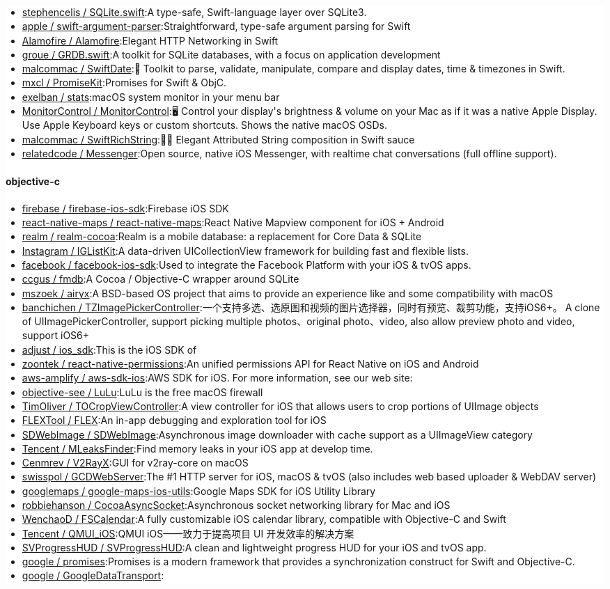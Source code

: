 * [stephencelis / SQLite.swift](https://github.com/stephencelis/SQLite.swift):A type-safe, Swift-language layer over SQLite3.
* [apple / swift-argument-parser](https://github.com/apple/swift-argument-parser):Straightforward, type-safe argument parsing for Swift
* [Alamofire / Alamofire](https://github.com/Alamofire/Alamofire):Elegant HTTP Networking in Swift
* [groue / GRDB.swift](https://github.com/groue/GRDB.swift):A toolkit for SQLite databases, with a focus on application development
* [malcommac / SwiftDate](https://github.com/malcommac/SwiftDate):🐔 Toolkit to parse, validate, manipulate, compare and display dates, time & timezones in Swift.
* [mxcl / PromiseKit](https://github.com/mxcl/PromiseKit):Promises for Swift & ObjC.
* [exelban / stats](https://github.com/exelban/stats):macOS system monitor in your menu bar
* [MonitorControl / MonitorControl](https://github.com/MonitorControl/MonitorControl):🖥 Control your display's brightness & volume on your Mac as if it was a native Apple Display. Use Apple Keyboard keys or custom shortcuts. Shows the native macOS OSDs.
* [malcommac / SwiftRichString](https://github.com/malcommac/SwiftRichString):👩‍🎨 Elegant Attributed String composition in Swift sauce
* [relatedcode / Messenger](https://github.com/relatedcode/Messenger):Open source, native iOS Messenger, with realtime chat conversations (full offline support).

#### objective-c
* [firebase / firebase-ios-sdk](https://github.com/firebase/firebase-ios-sdk):Firebase iOS SDK
* [react-native-maps / react-native-maps](https://github.com/react-native-maps/react-native-maps):React Native Mapview component for iOS + Android
* [realm / realm-cocoa](https://github.com/realm/realm-cocoa):Realm is a mobile database: a replacement for Core Data & SQLite
* [Instagram / IGListKit](https://github.com/Instagram/IGListKit):A data-driven UICollectionView framework for building fast and flexible lists.
* [facebook / facebook-ios-sdk](https://github.com/facebook/facebook-ios-sdk):Used to integrate the Facebook Platform with your iOS & tvOS apps.
* [ccgus / fmdb](https://github.com/ccgus/fmdb):A Cocoa / Objective-C wrapper around SQLite
* [mszoek / airyx](https://github.com/mszoek/airyx):A BSD-based OS project that aims to provide an experience like and some compatibility with macOS
* [banchichen / TZImagePickerController](https://github.com/banchichen/TZImagePickerController):一个支持多选、选原图和视频的图片选择器，同时有预览、裁剪功能，支持iOS6+。 A clone of UIImagePickerController, support picking multiple photos、original photo、video, also allow preview photo and video, support iOS6+
* [adjust / ios_sdk](https://github.com/adjust/ios_sdk):This is the iOS SDK of
* [zoontek / react-native-permissions](https://github.com/zoontek/react-native-permissions):An unified permissions API for React Native on iOS and Android
* [aws-amplify / aws-sdk-ios](https://github.com/aws-amplify/aws-sdk-ios):AWS SDK for iOS. For more information, see our web site:
* [objective-see / LuLu](https://github.com/objective-see/LuLu):LuLu is the free macOS firewall
* [TimOliver / TOCropViewController](https://github.com/TimOliver/TOCropViewController):A view controller for iOS that allows users to crop portions of UIImage objects
* [FLEXTool / FLEX](https://github.com/FLEXTool/FLEX):An in-app debugging and exploration tool for iOS
* [SDWebImage / SDWebImage](https://github.com/SDWebImage/SDWebImage):Asynchronous image downloader with cache support as a UIImageView category
* [Tencent / MLeaksFinder](https://github.com/Tencent/MLeaksFinder):Find memory leaks in your iOS app at develop time.
* [Cenmrev / V2RayX](https://github.com/Cenmrev/V2RayX):GUI for v2ray-core on macOS
* [swisspol / GCDWebServer](https://github.com/swisspol/GCDWebServer):The #1 HTTP server for iOS, macOS & tvOS (also includes web based uploader & WebDAV server)
* [googlemaps / google-maps-ios-utils](https://github.com/googlemaps/google-maps-ios-utils):Google Maps SDK for iOS Utility Library
* [robbiehanson / CocoaAsyncSocket](https://github.com/robbiehanson/CocoaAsyncSocket):Asynchronous socket networking library for Mac and iOS
* [WenchaoD / FSCalendar](https://github.com/WenchaoD/FSCalendar):A fully customizable iOS calendar library, compatible with Objective-C and Swift
* [Tencent / QMUI_iOS](https://github.com/Tencent/QMUI_iOS):QMUI iOS——致力于提高项目 UI 开发效率的解决方案
* [SVProgressHUD / SVProgressHUD](https://github.com/SVProgressHUD/SVProgressHUD):A clean and lightweight progress HUD for your iOS and tvOS app.
* [google / promises](https://github.com/google/promises):Promises is a modern framework that provides a synchronization construct for Swift and Objective-C.
* [google / GoogleDataTransport](https://github.com/google/GoogleDataTransport):
